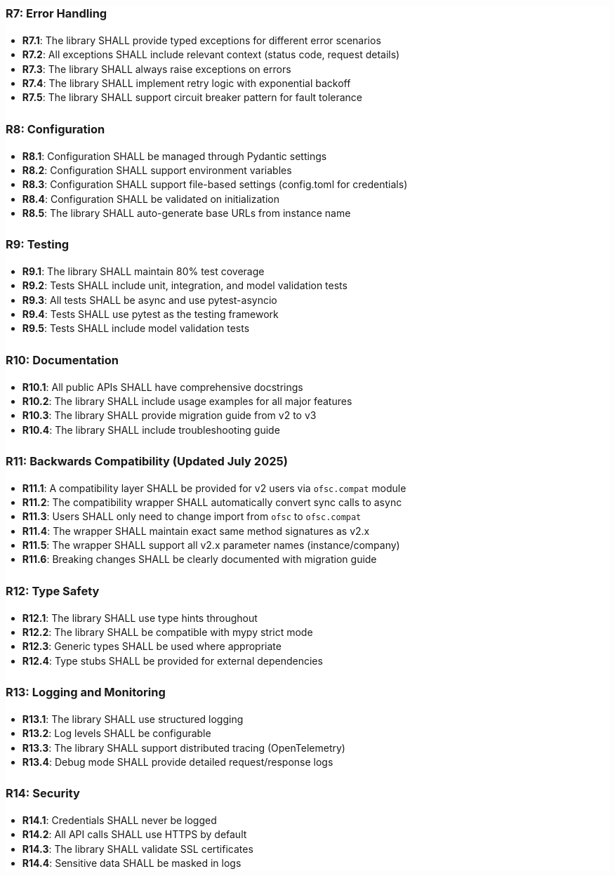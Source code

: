### R7: Error Handling
- **R7.1**: The library SHALL provide typed exceptions for different error scenarios
- **R7.2**: All exceptions SHALL include relevant context (status code, request details)
- **R7.3**: The library SHALL always raise exceptions on errors
- **R7.4**: The library SHALL implement retry logic with exponential backoff
- **R7.5**: The library SHALL support circuit breaker pattern for fault tolerance

### R8: Configuration
- **R8.1**: Configuration SHALL be managed through Pydantic settings
- **R8.2**: Configuration SHALL support environment variables
- **R8.3**: Configuration SHALL support file-based settings (config.toml for credentials)
- **R8.4**: Configuration SHALL be validated on initialization
- **R8.5**: The library SHALL auto-generate base URLs from instance name

### R9: Testing
- **R9.1**: The library SHALL maintain 80% test coverage
- **R9.2**: Tests SHALL include unit, integration, and model validation tests
- **R9.3**: All tests SHALL be async and use pytest-asyncio
- **R9.4**: Tests SHALL use pytest as the testing framework
- **R9.5**: Tests SHALL include model validation tests

### R10: Documentation
- **R10.1**: All public APIs SHALL have comprehensive docstrings
- **R10.2**: The library SHALL include usage examples for all major features
- **R10.3**: The library SHALL provide migration guide from v2 to v3
- **R10.4**: The library SHALL include troubleshooting guide

### R11: Backwards Compatibility (Updated July 2025)
- **R11.1**: A compatibility layer SHALL be provided for v2 users via `ofsc.compat` module
- **R11.2**: The compatibility wrapper SHALL automatically convert sync calls to async
- **R11.3**: Users SHALL only need to change import from `ofsc` to `ofsc.compat`
- **R11.4**: The wrapper SHALL maintain exact same method signatures as v2.x
- **R11.5**: The wrapper SHALL support all v2.x parameter names (instance/company)
- **R11.6**: Breaking changes SHALL be clearly documented with migration guide

### R12: Type Safety
- **R12.1**: The library SHALL use type hints throughout
- **R12.2**: The library SHALL be compatible with mypy strict mode
- **R12.3**: Generic types SHALL be used where appropriate
- **R12.4**: Type stubs SHALL be provided for external dependencies

### R13: Logging and Monitoring
- **R13.1**: The library SHALL use structured logging
- **R13.2**: Log levels SHALL be configurable
- **R13.3**: The library SHALL support distributed tracing (OpenTelemetry)
- **R13.4**: Debug mode SHALL provide detailed request/response logs

### R14: Security
- **R14.1**: Credentials SHALL never be logged
- **R14.2**: All API calls SHALL use HTTPS by default
- **R14.3**: The library SHALL validate SSL certificates
- **R14.4**: Sensitive data SHALL be masked in logs
